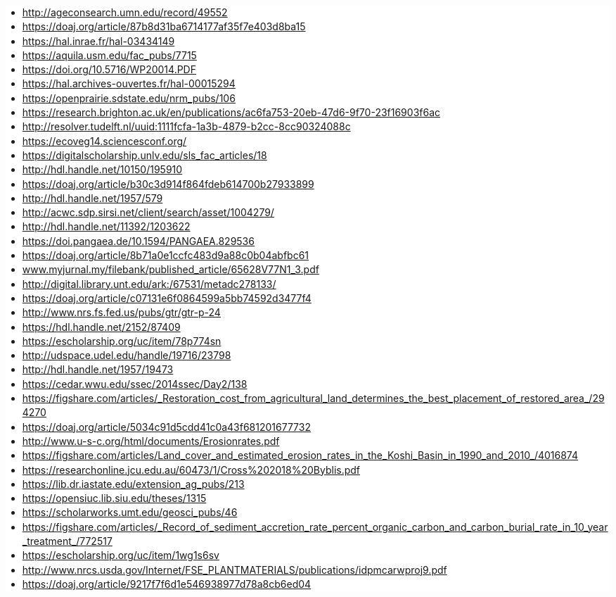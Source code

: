 - http://ageconsearch.umn.edu/record/49552
- https://doaj.org/article/87b8d31ba6714177af35f7e403d8ba15
- https://hal.inrae.fr/hal-03434149
- https://aquila.usm.edu/fac_pubs/7715
- https://doi.org/10.5716/WP20014.PDF
- https://hal.archives-ouvertes.fr/hal-00015294
- https://openprairie.sdstate.edu/nrm_pubs/106
- https://research.brighton.ac.uk/en/publications/ac6fa753-20eb-47d6-9f70-23f16903f6ac
- http://resolver.tudelft.nl/uuid:1111fcfa-1a3b-4879-b2cc-8cc90324088c
- https://ecoveg14.sciencesconf.org/
- https://digitalscholarship.unlv.edu/sls_fac_articles/18
- http://hdl.handle.net/10150/195910
- https://doaj.org/article/b30c3d914f864fdeb614700b27933899
- http://hdl.handle.net/1957/579
- http://acwc.sdp.sirsi.net/client/search/asset/1004279/
- http://hdl.handle.net/11392/1203622
- https://doi.pangaea.de/10.1594/PANGAEA.829536
- https://doaj.org/article/8b71a0e1ccfc483d9a88c0b04abfbc61
- www.myjurnal.my/filebank/published_article/65628V77N1_3.pdf
- http://digital.library.unt.edu/ark:/67531/metadc278133/
- https://doaj.org/article/c07131e6f0864599a5bb74592d3477f4
- http://www.nrs.fs.fed.us/pubs/gtr/gtr-p-24
- https://hdl.handle.net/2152/87409
- https://escholarship.org/uc/item/78p774sn
- http://udspace.udel.edu/handle/19716/23798
- http://hdl.handle.net/1957/19473
- https://cedar.wwu.edu/ssec/2014ssec/Day2/138
- https://figshare.com/articles/_Restoration_cost_from_agricultural_land_determines_the_best_placement_of_restored_area_/294270
- https://doaj.org/article/5034c91d5cdd41c0a43f681201677732
- http://www.u-s-c.org/html/documents/Erosionrates.pdf
- https://figshare.com/articles/Land_cover_and_estimated_erosion_rates_in_the_Koshi_Basin_in_1990_and_2010_/4016874
- https://researchonline.jcu.edu.au/60473/1/Cross%202018%20Byblis.pdf
- https://lib.dr.iastate.edu/extension_ag_pubs/213
- https://opensiuc.lib.siu.edu/theses/1315
- https://scholarworks.umt.edu/geosci_pubs/46
- https://figshare.com/articles/_Record_of_sediment_accretion_rate_percent_organic_carbon_and_carbon_burial_rate_in_10_year_treatment_/772517
- https://escholarship.org/uc/item/1wg1s6sv
- http://www.nrcs.usda.gov/Internet/FSE_PLANTMATERIALS/publications/idpmcarwproj9.pdf
- https://doaj.org/article/9217f7f6d1e546938977d78a8cb6ed04